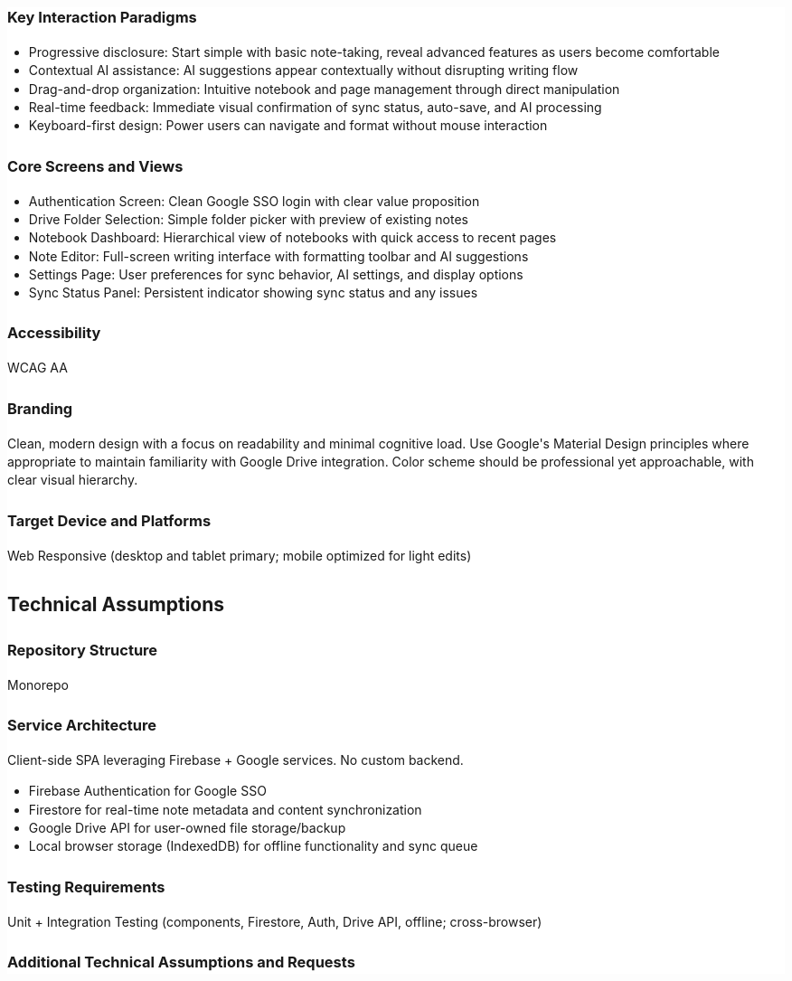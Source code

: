 ### Key Interaction Paradigms

- Progressive disclosure: Start simple with basic note-taking, reveal advanced features as users become comfortable
- Contextual AI assistance: AI suggestions appear contextually without disrupting writing flow
- Drag-and-drop organization: Intuitive notebook and page management through direct manipulation
- Real-time feedback: Immediate visual confirmation of sync status, auto-save, and AI processing
- Keyboard-first design: Power users can navigate and format without mouse interaction

### Core Screens and Views

- Authentication Screen: Clean Google SSO login with clear value proposition
- Drive Folder Selection: Simple folder picker with preview of existing notes
- Notebook Dashboard: Hierarchical view of notebooks with quick access to recent pages
- Note Editor: Full-screen writing interface with formatting toolbar and AI suggestions
- Settings Page: User preferences for sync behavior, AI settings, and display options
- Sync Status Panel: Persistent indicator showing sync status and any issues

### Accessibility

WCAG AA

### Branding

Clean, modern design with a focus on readability and minimal cognitive load. Use Google's Material Design principles where appropriate to maintain familiarity with Google Drive integration. Color scheme should be professional yet approachable, with clear visual hierarchy.

### Target Device and Platforms

Web Responsive (desktop and tablet primary; mobile optimized for light edits)

## Technical Assumptions

### Repository Structure

Monorepo

### Service Architecture

Client-side SPA leveraging Firebase + Google services. No custom backend.

- Firebase Authentication for Google SSO
- Firestore for real-time note metadata and content synchronization
- Google Drive API for user-owned file storage/backup
- Local browser storage (IndexedDB) for offline functionality and sync queue

### Testing Requirements

Unit + Integration Testing (components, Firestore, Auth, Drive API, offline; cross-browser)

### Additional Technical Assumptions and Requests

